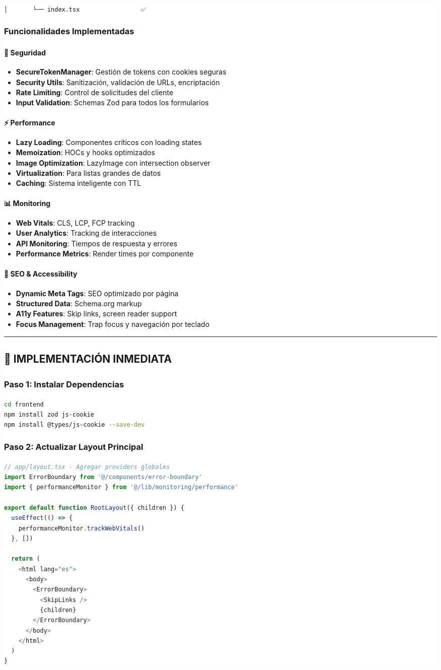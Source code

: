 ```
│       └── index.tsx                 ✅
```

### **Funcionalidades Implementadas**

#### 🔐 **Seguridad**
- **SecureTokenManager**: Gestión de tokens con cookies seguras
- **Security Utils**: Sanitización, validación de URLs, encriptación
- **Rate Limiting**: Control de solicitudes del cliente
- **Input Validation**: Schemas Zod para todos los formularios

#### ⚡ **Performance**
- **Lazy Loading**: Componentes críticos con loading states
- **Memoization**: HOCs y hooks optimizados
- **Image Optimization**: LazyImage con intersection observer
- **Virtualization**: Para listas grandes de datos
- **Caching**: Sistema inteligente con TTL

#### 📊 **Monitoring**
- **Web Vitals**: CLS, LCP, FCP tracking
- **User Analytics**: Tracking de interacciones
- **API Monitoring**: Tiempos de respuesta y errores
- **Performance Metrics**: Render times por componente

#### 🎯 **SEO & Accessibility**
- **Dynamic Meta Tags**: SEO optimizado por página
- **Structured Data**: Schema.org markup
- **A11y Features**: Skip links, screen reader support
- **Focus Management**: Trap focus y navegación por teclado

---

## 🔄 **IMPLEMENTACIÓN INMEDIATA**

### **Paso 1: Instalar Dependencias**
```bash
cd frontend
npm install zod js-cookie
npm install @types/js-cookie --save-dev
```

### **Paso 2: Actualizar Layout Principal**
```typescript
// app/layout.tsx - Agregar providers globales
import ErrorBoundary from '@/components/error-boundary'
import { performanceMonitor } from '@/lib/monitoring/performance'

export default function RootLayout({ children }) {
  useEffect(() => {
    performanceMonitor.trackWebVitals()
  }, [])

  return (
    <html lang="es">
      <body>
        <ErrorBoundary>
          <SkipLinks />
          {children}
        </ErrorBoundary>
      </body>
    </html>
  )
}
```